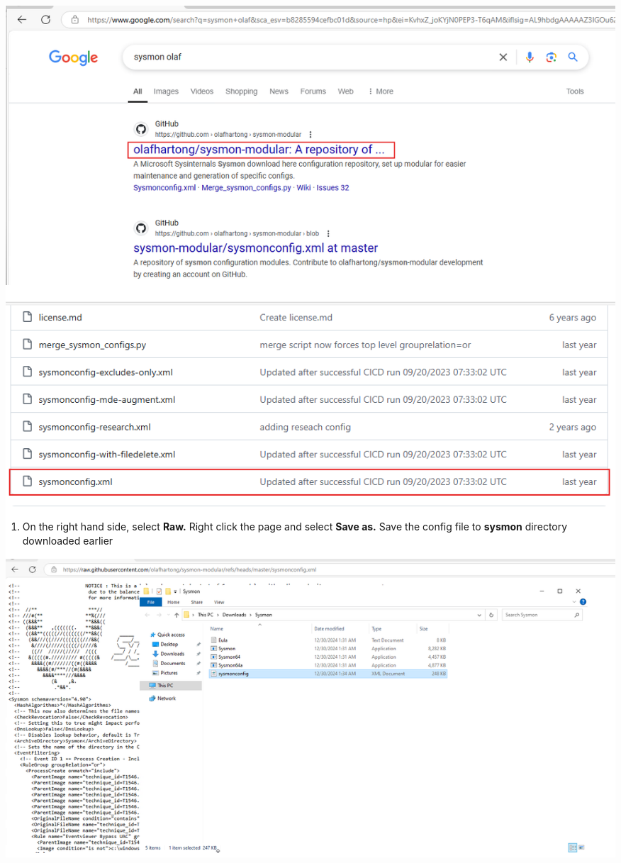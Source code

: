 ![Screenshot (810).png](Screenshot_(810).png)

![Screenshot (811).png](Screenshot_(811).png)

1. On the right hand side, select **Raw.** Right click the page and select **Save as.** Save the config file to **sysmon** directory downloaded earlier

![Screenshot (812).png](Screenshot_(812).png)
